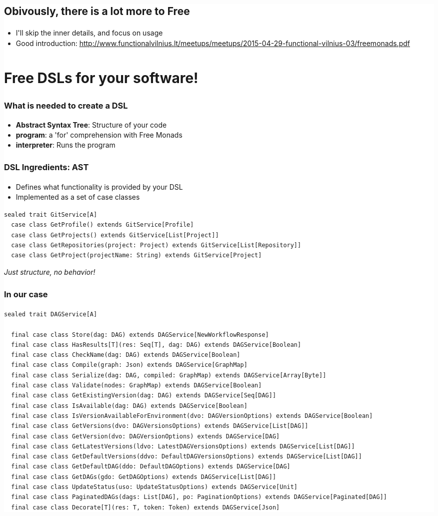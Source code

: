 

## Obivously, there is a lot more to Free

- I'll skip the inner details, and focus on usage
- Good introduction: http://www.functionalvilnius.lt/meetups/meetups/2015-04-29-functional-vilnius-03/freemonads.pdf
 



# Free DSLs for your software!



### What is needed to create a DSL
* **Abstract Syntax Tree**: Structure of your code
* **program**: a 'for' comprehension with Free Monads
* **interpreter**: Runs the program



### DSL Ingredients: AST
* Defines what functionality is provided by your DSL
* Implemented as a set of case classes

```
sealed trait GitService[A]
  case class GetProfile() extends GitService[Profile]
  case class GetProjects() extends GitService[List[Project]]
  case class GetRepositories(project: Project) extends GitService[List[Repository]]
  case class GetProject(projectName: String) extends GitService[Project]
```

*Just structure, no behavior!*



### In our case

```
sealed trait DAGService[A]

  final case class Store(dag: DAG) extends DAGService[NewWorkflowResponse]
  final case class HasResults[T](res: Seq[T], dag: DAG) extends DAGService[Boolean]
  final case class CheckName(dag: DAG) extends DAGService[Boolean]
  final case class Compile(graph: Json) extends DAGService[GraphMap]
  final case class Serialize(dag: DAG, compiled: GraphMap) extends DAGService[Array[Byte]]
  final case class Validate(nodes: GraphMap) extends DAGService[Boolean]
  final case class GetExistingVersion(dag: DAG) extends DAGService[Seq[DAG]]
  final case class IsAvailable(dag: DAG) extends DAGService[Boolean]
  final case class IsVersionAvailableForEnvironment(dvo: DAGVersionOptions) extends DAGService[Boolean]
  final case class GetVersions(dvo: DAGVersionsOptions) extends DAGService[List[DAG]]
  final case class GetVersion(dvo: DAGVersionOptions) extends DAGService[DAG]
  final case class GetLatestVersions(ldvo: LatestDAGVersionsOptions) extends DAGService[List[DAG]]
  final case class GetDefaultVersions(ddvo: DefaultDAGVersionsOptions) extends DAGService[List[DAG]]
  final case class GetDefaultDAG(ddo: DefaultDAGOptions) extends DAGService[DAG]
  final case class GetDAGs(gdo: GetDAGOptions) extends DAGService[List[DAG]]
  final case class UpdateStatus(uso: UpdateStatusOptions) extends DAGService[Unit]
  final case class PaginatedDAGs(dags: List[DAG], po: PaginationOptions) extends DAGService[Paginated[DAG]]
  final case class Decorate[T](res: T, token: Token) extends DAGService[Json]
```
